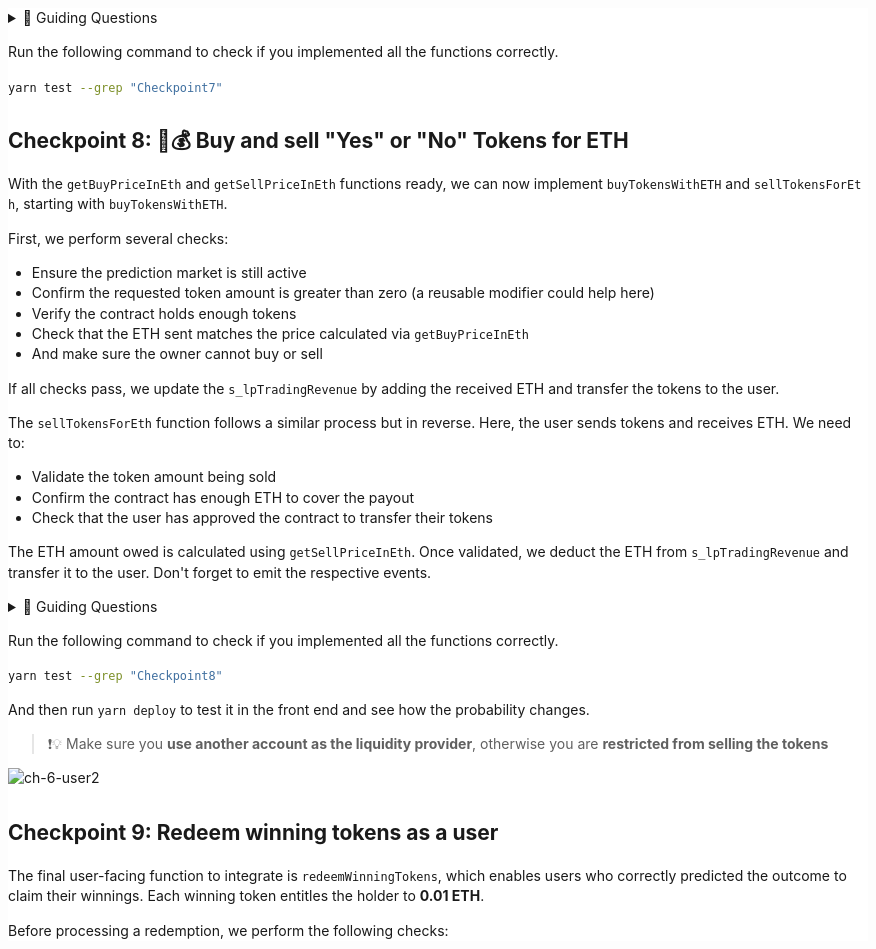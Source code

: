 <details markdown='1'><summary>🦉 Guiding Questions</summary></details>

Run the following command to check if you implemented all the functions correctly.

```sh
yarn test --grep "Checkpoint7"
```

## **Checkpoint 8: 🔁💰 Buy and sell "Yes" or "No" Tokens for ETH**

With the `getBuyPriceInEth` and `getSellPriceInEth` functions ready, we can now implement `buyTokensWithETH` and `sellTokensForEth`, starting with `buyTokensWithETH`.

First, we perform several checks:

- Ensure the prediction market is still active
- Confirm the requested token amount is greater than zero (a reusable modifier could help here)
- Verify the contract holds enough tokens
- Check that the ETH sent matches the price calculated via `getBuyPriceInEth`
- And make sure the owner cannot buy or sell

If all checks pass, we update the `s_lpTradingRevenue` by adding the received ETH and transfer the tokens to the user.

The `sellTokensForEth` function follows a similar process but in reverse. Here, the user sends tokens and receives ETH. We need to:

- Validate the token amount being sold
- Confirm the contract has enough ETH to cover the payout
- Check that the user has approved the contract to transfer their tokens

The ETH amount owed is calculated using `getSellPriceInEth`. Once validated, we deduct the ETH from `s_lpTradingRevenue` and transfer it to the user. Don't forget to emit the respective events.

<details markdown='1'><summary>🦉 Guiding Questions</summary></details>

Run the following command to check if you implemented all the functions correctly.

```sh
yarn test --grep "Checkpoint8"
```

And then run `yarn deploy` to test it in the front end and see how the probability changes.

> ❗️💡 Make sure you **use another account as the liquidity provider**, otherwise you are **restricted from selling the tokens**

![ch-6-user2](extension/packages/nextjs/public/user2.png)

## **Checkpoint 9: Redeem winning tokens as a user**

The final user-facing function to integrate is `redeemWinningTokens`, which enables users who correctly predicted the outcome to claim their winnings. Each winning token entitles the holder to **0.01 ETH**.

Before processing a redemption, we perform the following checks:
